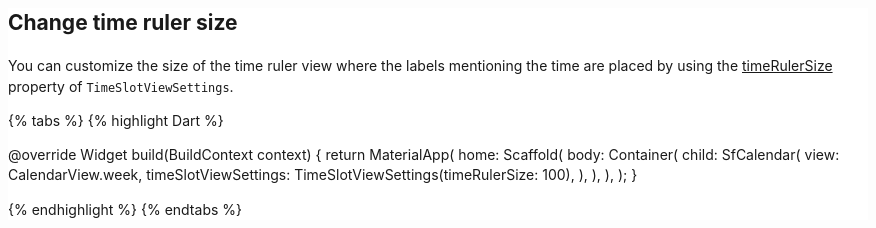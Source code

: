 ## Change time ruler size

You can customize the size of the time ruler view where the labels mentioning the time are placed by using the [timeRulerSize](https://pub.dev/documentation/syncfusion_flutter_calendar/latest/calendar/TimeSlotViewSettings/timeRulerSize.html) property of `TimeSlotViewSettings`.

{% tabs %}
{% highlight Dart %}

@override
Widget build(BuildContext context) {
  return MaterialApp(
    home: Scaffold(
      body: Container(
        child: SfCalendar(
          view: CalendarView.week,
          timeSlotViewSettings: TimeSlotViewSettings(timeRulerSize: 100),
        ),
      ),
    ),
  );
}

{% endhighlight %}
{% endtabs %}
